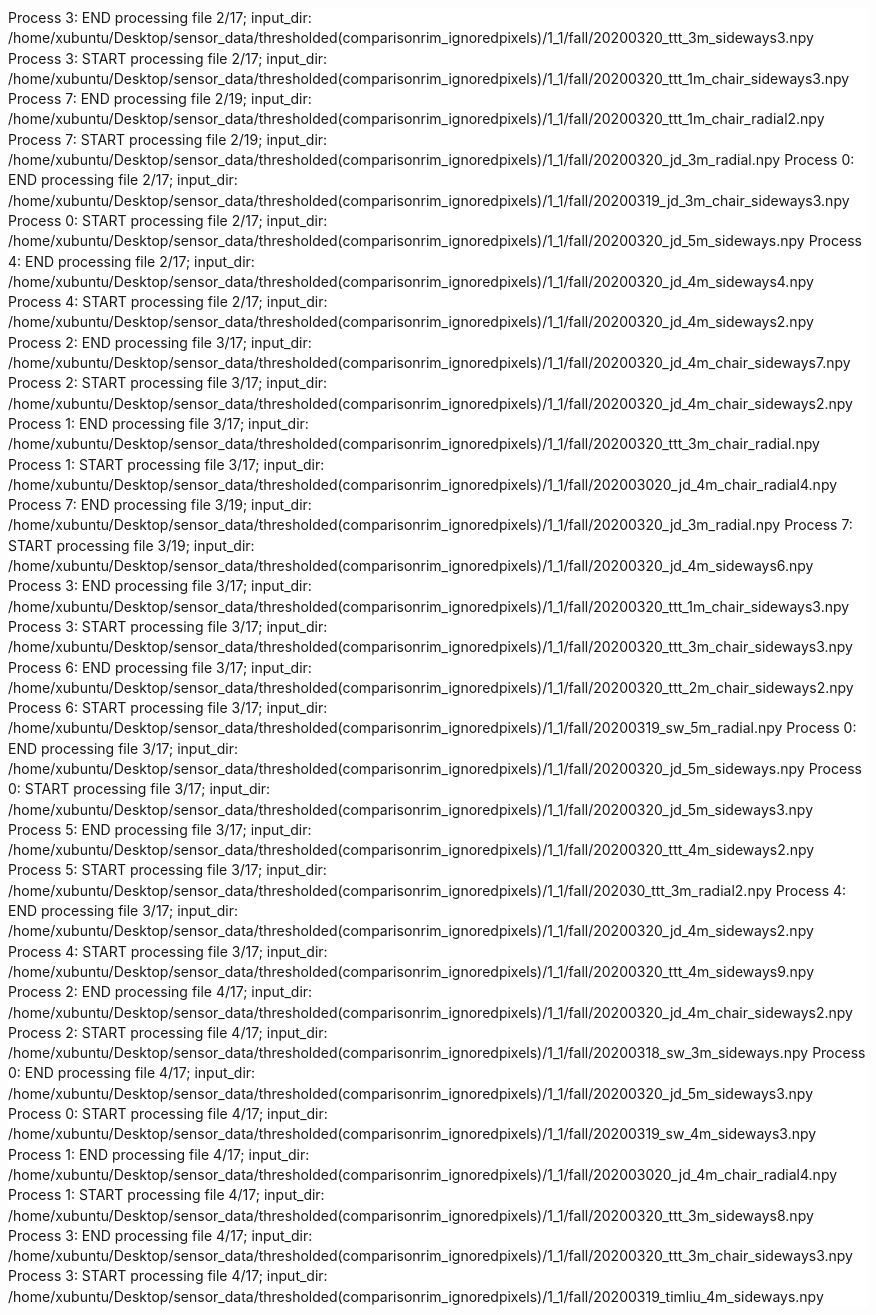 Process 3: END processing file 2/17; input_dir: /home/xubuntu/Desktop/sensor_data/thresholded(comparisonrim_ignoredpixels)/1_1/fall/20200320_ttt_3m_sideways3.npy
Process 3: START processing file 2/17; input_dir: /home/xubuntu/Desktop/sensor_data/thresholded(comparisonrim_ignoredpixels)/1_1/fall/20200320_ttt_1m_chair_sideways3.npy
Process 7: END processing file 2/19; input_dir: /home/xubuntu/Desktop/sensor_data/thresholded(comparisonrim_ignoredpixels)/1_1/fall/20200320_ttt_1m_chair_radial2.npy
Process 7: START processing file 2/19; input_dir: /home/xubuntu/Desktop/sensor_data/thresholded(comparisonrim_ignoredpixels)/1_1/fall/20200320_jd_3m_radial.npy
Process 0: END processing file 2/17; input_dir: /home/xubuntu/Desktop/sensor_data/thresholded(comparisonrim_ignoredpixels)/1_1/fall/20200319_jd_3m_chair_sideways3.npy
Process 0: START processing file 2/17; input_dir: /home/xubuntu/Desktop/sensor_data/thresholded(comparisonrim_ignoredpixels)/1_1/fall/20200320_jd_5m_sideways.npy
Process 4: END processing file 2/17; input_dir: /home/xubuntu/Desktop/sensor_data/thresholded(comparisonrim_ignoredpixels)/1_1/fall/20200320_jd_4m_sideways4.npy
Process 4: START processing file 2/17; input_dir: /home/xubuntu/Desktop/sensor_data/thresholded(comparisonrim_ignoredpixels)/1_1/fall/20200320_jd_4m_sideways2.npy
Process 2: END processing file 3/17; input_dir: /home/xubuntu/Desktop/sensor_data/thresholded(comparisonrim_ignoredpixels)/1_1/fall/20200320_jd_4m_chair_sideways7.npy
Process 2: START processing file 3/17; input_dir: /home/xubuntu/Desktop/sensor_data/thresholded(comparisonrim_ignoredpixels)/1_1/fall/20200320_jd_4m_chair_sideways2.npy
Process 1: END processing file 3/17; input_dir: /home/xubuntu/Desktop/sensor_data/thresholded(comparisonrim_ignoredpixels)/1_1/fall/20200320_ttt_3m_chair_radial.npy
Process 1: START processing file 3/17; input_dir: /home/xubuntu/Desktop/sensor_data/thresholded(comparisonrim_ignoredpixels)/1_1/fall/202003020_jd_4m_chair_radial4.npy
Process 7: END processing file 3/19; input_dir: /home/xubuntu/Desktop/sensor_data/thresholded(comparisonrim_ignoredpixels)/1_1/fall/20200320_jd_3m_radial.npy
Process 7: START processing file 3/19; input_dir: /home/xubuntu/Desktop/sensor_data/thresholded(comparisonrim_ignoredpixels)/1_1/fall/20200320_jd_4m_sideways6.npy
Process 3: END processing file 3/17; input_dir: /home/xubuntu/Desktop/sensor_data/thresholded(comparisonrim_ignoredpixels)/1_1/fall/20200320_ttt_1m_chair_sideways3.npy
Process 3: START processing file 3/17; input_dir: /home/xubuntu/Desktop/sensor_data/thresholded(comparisonrim_ignoredpixels)/1_1/fall/20200320_ttt_3m_chair_sideways3.npy
Process 6: END processing file 3/17; input_dir: /home/xubuntu/Desktop/sensor_data/thresholded(comparisonrim_ignoredpixels)/1_1/fall/20200320_ttt_2m_chair_sideways2.npy
Process 6: START processing file 3/17; input_dir: /home/xubuntu/Desktop/sensor_data/thresholded(comparisonrim_ignoredpixels)/1_1/fall/20200319_sw_5m_radial.npy
Process 0: END processing file 3/17; input_dir: /home/xubuntu/Desktop/sensor_data/thresholded(comparisonrim_ignoredpixels)/1_1/fall/20200320_jd_5m_sideways.npy
Process 0: START processing file 3/17; input_dir: /home/xubuntu/Desktop/sensor_data/thresholded(comparisonrim_ignoredpixels)/1_1/fall/20200320_jd_5m_sideways3.npy
Process 5: END processing file 3/17; input_dir: /home/xubuntu/Desktop/sensor_data/thresholded(comparisonrim_ignoredpixels)/1_1/fall/20200320_ttt_4m_sideways2.npy
Process 5: START processing file 3/17; input_dir: /home/xubuntu/Desktop/sensor_data/thresholded(comparisonrim_ignoredpixels)/1_1/fall/202030_ttt_3m_radial2.npy
Process 4: END processing file 3/17; input_dir: /home/xubuntu/Desktop/sensor_data/thresholded(comparisonrim_ignoredpixels)/1_1/fall/20200320_jd_4m_sideways2.npy
Process 4: START processing file 3/17; input_dir: /home/xubuntu/Desktop/sensor_data/thresholded(comparisonrim_ignoredpixels)/1_1/fall/20200320_ttt_4m_sideways9.npy
Process 2: END processing file 4/17; input_dir: /home/xubuntu/Desktop/sensor_data/thresholded(comparisonrim_ignoredpixels)/1_1/fall/20200320_jd_4m_chair_sideways2.npy
Process 2: START processing file 4/17; input_dir: /home/xubuntu/Desktop/sensor_data/thresholded(comparisonrim_ignoredpixels)/1_1/fall/20200318_sw_3m_sideways.npy
Process 0: END processing file 4/17; input_dir: /home/xubuntu/Desktop/sensor_data/thresholded(comparisonrim_ignoredpixels)/1_1/fall/20200320_jd_5m_sideways3.npy
Process 0: START processing file 4/17; input_dir: /home/xubuntu/Desktop/sensor_data/thresholded(comparisonrim_ignoredpixels)/1_1/fall/20200319_sw_4m_sideways3.npy
Process 1: END processing file 4/17; input_dir: /home/xubuntu/Desktop/sensor_data/thresholded(comparisonrim_ignoredpixels)/1_1/fall/202003020_jd_4m_chair_radial4.npy
Process 1: START processing file 4/17; input_dir: /home/xubuntu/Desktop/sensor_data/thresholded(comparisonrim_ignoredpixels)/1_1/fall/20200320_ttt_3m_sideways8.npy
Process 3: END processing file 4/17; input_dir: /home/xubuntu/Desktop/sensor_data/thresholded(comparisonrim_ignoredpixels)/1_1/fall/20200320_ttt_3m_chair_sideways3.npy
Process 3: START processing file 4/17; input_dir: /home/xubuntu/Desktop/sensor_data/thresholded(comparisonrim_ignoredpixels)/1_1/fall/20200319_timliu_4m_sideways.npy